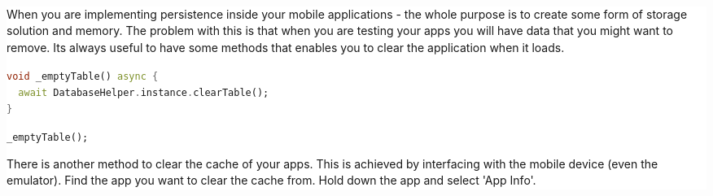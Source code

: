 When you are implementing persistence inside your mobile applications - the whole purpose is to create some form of storage solution and memory. The problem with this is that when you are testing your apps you will have data that you might want to remove. Its always useful to have  some methods that enables you to clear the application when it loads. 

```dart
void _emptyTable() async {
  await DatabaseHelper.instance.clearTable();
}
```

```dart
_emptyTable();
```

There is another method to clear the cache of your apps. This is achieved by interfacing with the mobile device (even the emulator). Find the app you want to clear the cache from. Hold down the app and select 'App Info'. 
